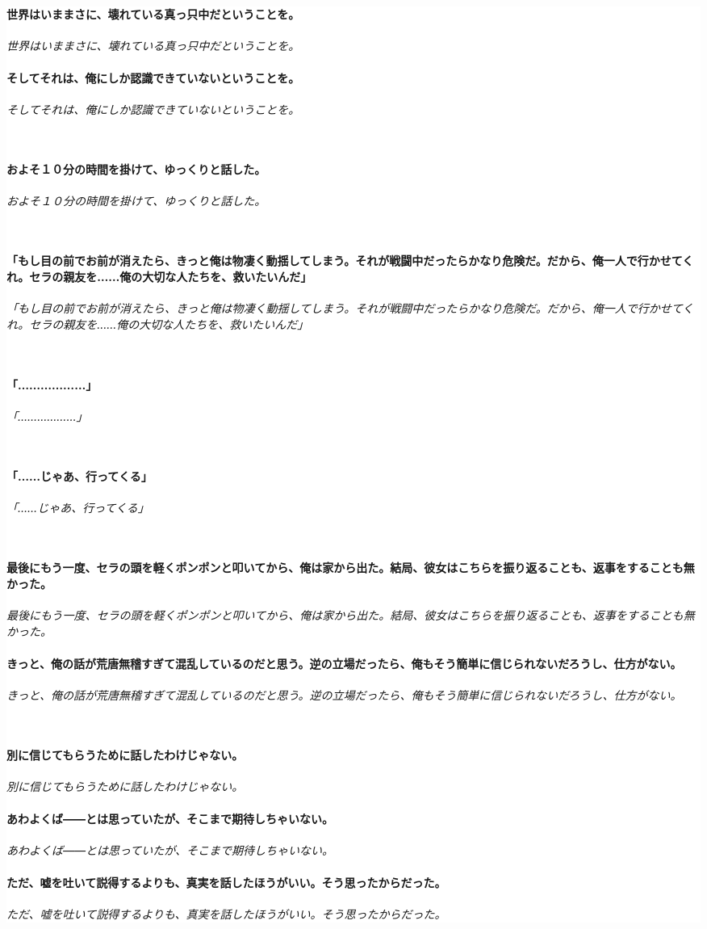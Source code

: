 #### 世界はいままさに、壊れている真っ只中だということを。

*世界はいままさに、壊れている真っ只中だということを。*

#### そしてそれは、俺にしか認識できていないということを。

*そしてそれは、俺にしか認識できていないということを。*

&nbsp;

#### およそ１０分の時間を掛けて、ゆっくりと話した。

*およそ１０分の時間を掛けて、ゆっくりと話した。*

&nbsp;

#### 「もし目の前でお前が消えたら、きっと俺は物凄く動揺してしまう。それが戦闘中だったらかなり危険だ。だから、俺一人で行かせてくれ。セラの親友を……俺の大切な人たちを、救いたいんだ」

*「もし目の前でお前が消えたら、きっと俺は物凄く動揺してしまう。それが戦闘中だったらかなり危険だ。だから、俺一人で行かせてくれ。セラの親友を……俺の大切な人たちを、救いたいんだ」*

&nbsp;

#### 「………………」

*「………………」*

&nbsp;

#### 「……じゃあ、行ってくる」

*「……じゃあ、行ってくる」*

&nbsp;

#### 最後にもう一度、セラの頭を軽くポンポンと叩いてから、俺は家から出た。結局、彼女はこちらを振り返ることも、返事をすることも無かった。

*最後にもう一度、セラの頭を軽くポンポンと叩いてから、俺は家から出た。結局、彼女はこちらを振り返ることも、返事をすることも無かった。*

#### きっと、俺の話が荒唐無稽すぎて混乱しているのだと思う。逆の立場だったら、俺もそう簡単に信じられないだろうし、仕方がない。

*きっと、俺の話が荒唐無稽すぎて混乱しているのだと思う。逆の立場だったら、俺もそう簡単に信じられないだろうし、仕方がない。*

&nbsp;

#### 別に信じてもらうために話したわけじゃない。

*別に信じてもらうために話したわけじゃない。*

#### あわよくば――とは思っていたが、そこまで期待しちゃいない。

*あわよくば――とは思っていたが、そこまで期待しちゃいない。*

#### ただ、嘘を吐いて説得するよりも、真実を話したほうがいい。そう思ったからだった。

*ただ、嘘を吐いて説得するよりも、真実を話したほうがいい。そう思ったからだった。*
